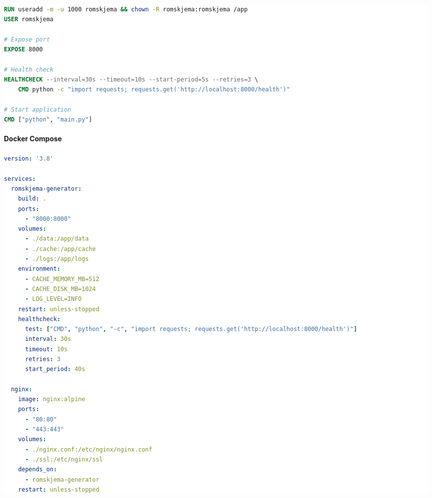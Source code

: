 ```dockerfile
RUN useradd -m -u 1000 romskjema && chown -R romskjema:romskjema /app
USER romskjema

# Expose port
EXPOSE 8000

# Health check
HEALTHCHECK --interval=30s --timeout=10s --start-period=5s --retries=3 \
    CMD python -c "import requests; requests.get('http://localhost:8000/health')"

# Start application
CMD ["python", "main.py"]
```

#### Docker Compose

```yaml
version: '3.8'

services:
  romskjema-generator:
    build: .
    ports:
      - "8000:8000"
    volumes:
      - ./data:/app/data
      - ./cache:/app/cache
      - ./logs:/app/logs
    environment:
      - CACHE_MEMORY_MB=512
      - CACHE_DISK_MB=1024
      - LOG_LEVEL=INFO
    restart: unless-stopped
    healthcheck:
      test: ["CMD", "python", "-c", "import requests; requests.get('http://localhost:8000/health')"]
      interval: 30s
      timeout: 10s
      retries: 3
      start_period: 40s

  nginx:
    image: nginx:alpine
    ports:
      - "80:80"
      - "443:443"
    volumes:
      - ./nginx.conf:/etc/nginx/nginx.conf
      - ./ssl:/etc/nginx/ssl
    depends_on:
      - romskjema-generator
    restart: unless-stopped
```
